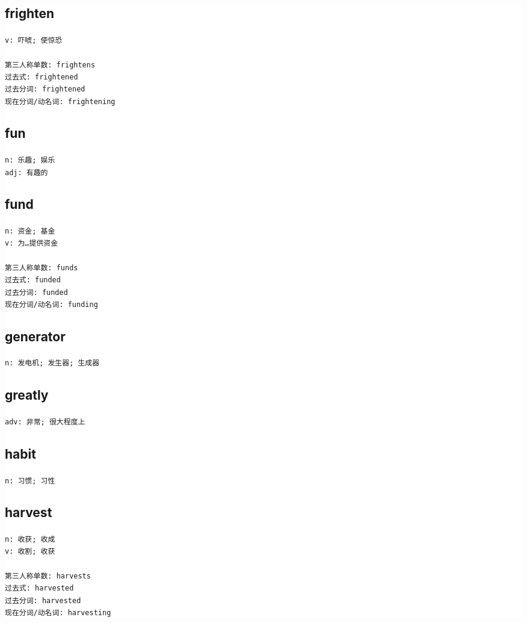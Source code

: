 ## frighten

```tip:c@summary-box
v: 吓唬; 使惊恐

第三人称单数: frightens
过去式: frightened
过去分词: frightened
现在分词/动名词: frightening
```

## fun

```tip:c@summary-box
n: 乐趣; 娱乐
adj: 有趣的
```

## fund

```tip:c@summary-box
n: 资金; 基金
v: 为…提供资金

第三人称单数: funds
过去式: funded
过去分词: funded
现在分词/动名词: funding
```

## generator

```tip:c@summary-box
n: 发电机; 发生器; 生成器
```

## greatly

```tip:c@summary-box
adv: 非常; 很大程度上
```

## habit

```tip:c@summary-box
n: 习惯; 习性
```

## harvest

```tip:c@summary-box
n: 收获; 收成
v: 收割; 收获

第三人称单数: harvests
过去式: harvested
过去分词: harvested
现在分词/动名词: harvesting
```
